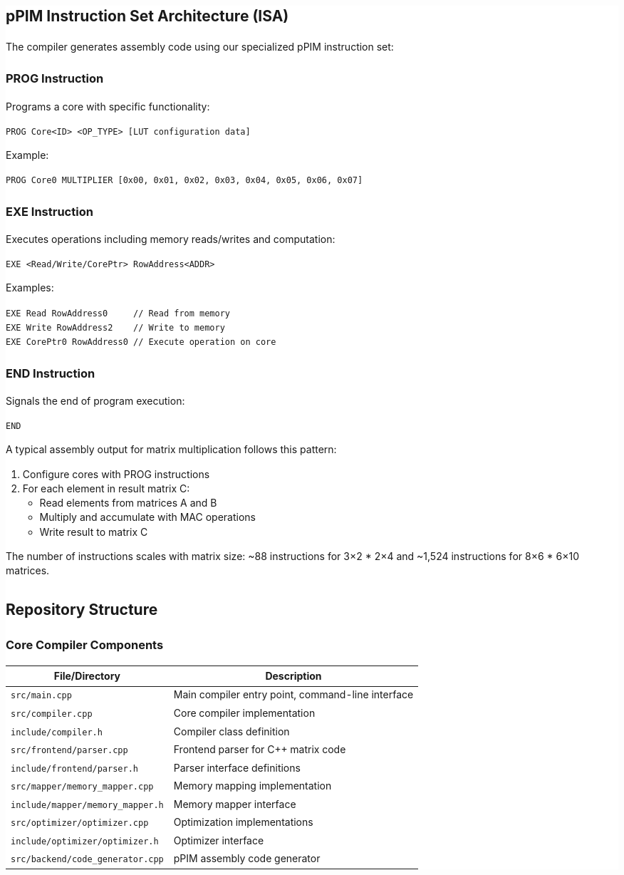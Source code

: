 ## pPIM Instruction Set Architecture (ISA)

The compiler generates assembly code using our specialized pPIM instruction set:

### PROG Instruction
Programs a core with specific functionality:
```
PROG Core<ID> <OP_TYPE> [LUT configuration data]
```
Example:
```
PROG Core0 MULTIPLIER [0x00, 0x01, 0x02, 0x03, 0x04, 0x05, 0x06, 0x07]
```

### EXE Instruction
Executes operations including memory reads/writes and computation:
```
EXE <Read/Write/CorePtr> RowAddress<ADDR>
```
Examples:
```
EXE Read RowAddress0     // Read from memory
EXE Write RowAddress2    // Write to memory
EXE CorePtr0 RowAddress0 // Execute operation on core
```

### END Instruction
Signals the end of program execution:
```
END
```

A typical assembly output for matrix multiplication follows this pattern:
1. Configure cores with PROG instructions
2. For each element in result matrix C:
   - Read elements from matrices A and B
   - Multiply and accumulate with MAC operations
   - Write result to matrix C

The number of instructions scales with matrix size: ~88 instructions for 3×2 * 2×4 and ~1,524 instructions for 8×6 * 6×10 matrices.

## Repository Structure

### Core Compiler Components

| File/Directory | Description |
|----------------|-------------|
| `src/main.cpp` | Main compiler entry point, command-line interface |
| `src/compiler.cpp` | Core compiler implementation |
| `include/compiler.h` | Compiler class definition |
| `src/frontend/parser.cpp` | Frontend parser for C++ matrix code |
| `include/frontend/parser.h` | Parser interface definitions |
| `src/mapper/memory_mapper.cpp` | Memory mapping implementation |
| `include/mapper/memory_mapper.h` | Memory mapper interface |
| `src/optimizer/optimizer.cpp` | Optimization implementations |
| `include/optimizer/optimizer.h` | Optimizer interface |
| `src/backend/code_generator.cpp` | pPIM assembly code generator |